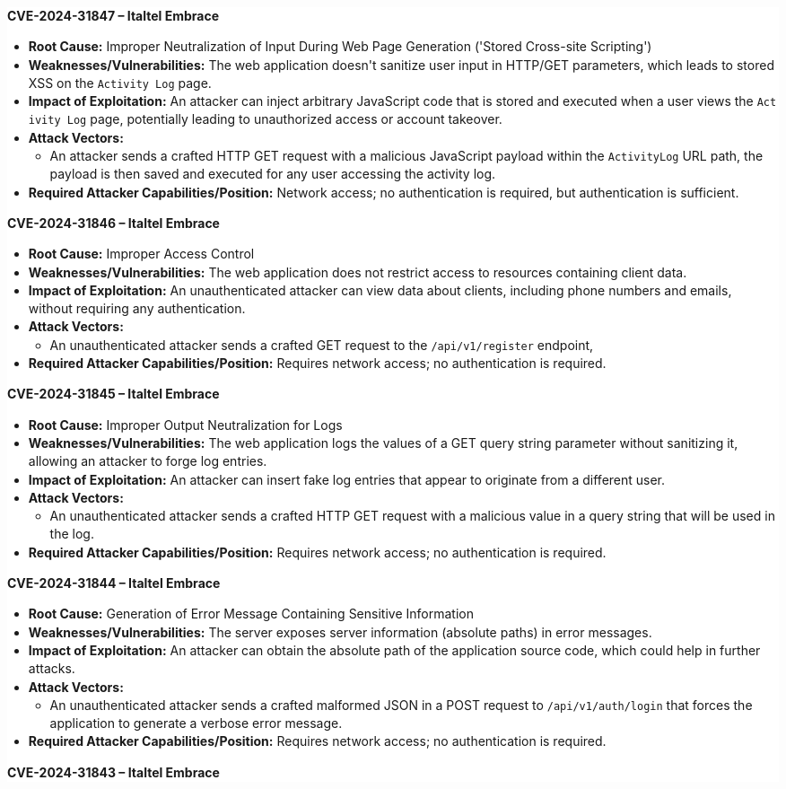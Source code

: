 **CVE-2024-31847 – Italtel Embrace**

*   **Root Cause:** Improper Neutralization of Input During Web Page Generation ('Stored Cross-site Scripting')
*   **Weaknesses/Vulnerabilities:** The web application doesn't sanitize user input in HTTP/GET parameters, which leads to stored XSS on the `Activity Log` page.
*   **Impact of Exploitation:** An attacker can inject arbitrary JavaScript code that is stored and executed when a user views the `Activity Log` page, potentially leading to unauthorized access or account takeover.
*   **Attack Vectors:**
    *   An attacker sends a crafted HTTP GET request with a malicious JavaScript payload within the `ActivityLog` URL path, the payload is then saved and executed for any user accessing the activity log.
*   **Required Attacker Capabilities/Position:** Network access; no authentication is required, but authentication is sufficient.

**CVE-2024-31846 – Italtel Embrace**

*   **Root Cause:** Improper Access Control
*   **Weaknesses/Vulnerabilities:** The web application does not restrict access to resources containing client data.
*   **Impact of Exploitation:** An unauthenticated attacker can view data about clients, including phone numbers and emails, without requiring any authentication.
*   **Attack Vectors:**
    *   An unauthenticated attacker sends a crafted GET request to the `/api/v1/register` endpoint,
*   **Required Attacker Capabilities/Position:** Requires network access; no authentication is required.

**CVE-2024-31845 – Italtel Embrace**

*   **Root Cause:** Improper Output Neutralization for Logs
*  **Weaknesses/Vulnerabilities:**  The web application logs the values of a GET query string parameter without sanitizing it, allowing an attacker to forge log entries.
*   **Impact of Exploitation:** An attacker can insert fake log entries that appear to originate from a different user.
*   **Attack Vectors:**
    *   An unauthenticated attacker sends a crafted HTTP GET request with a malicious value in a query string that will be used in the log.
*   **Required Attacker Capabilities/Position:** Requires network access; no authentication is required.

**CVE-2024-31844 – Italtel Embrace**

*  **Root Cause:** Generation of Error Message Containing Sensitive Information
*  **Weaknesses/Vulnerabilities:**  The server exposes server information (absolute paths) in error messages.
*  **Impact of Exploitation:** An attacker can obtain the absolute path of the application source code, which could help in further attacks.
*  **Attack Vectors:**
    *   An unauthenticated attacker sends a crafted malformed JSON in a POST request to `/api/v1/auth/login` that forces the application to generate a verbose error message.
*   **Required Attacker Capabilities/Position:** Requires network access; no authentication is required.

**CVE-2024-31843 – Italtel Embrace**
